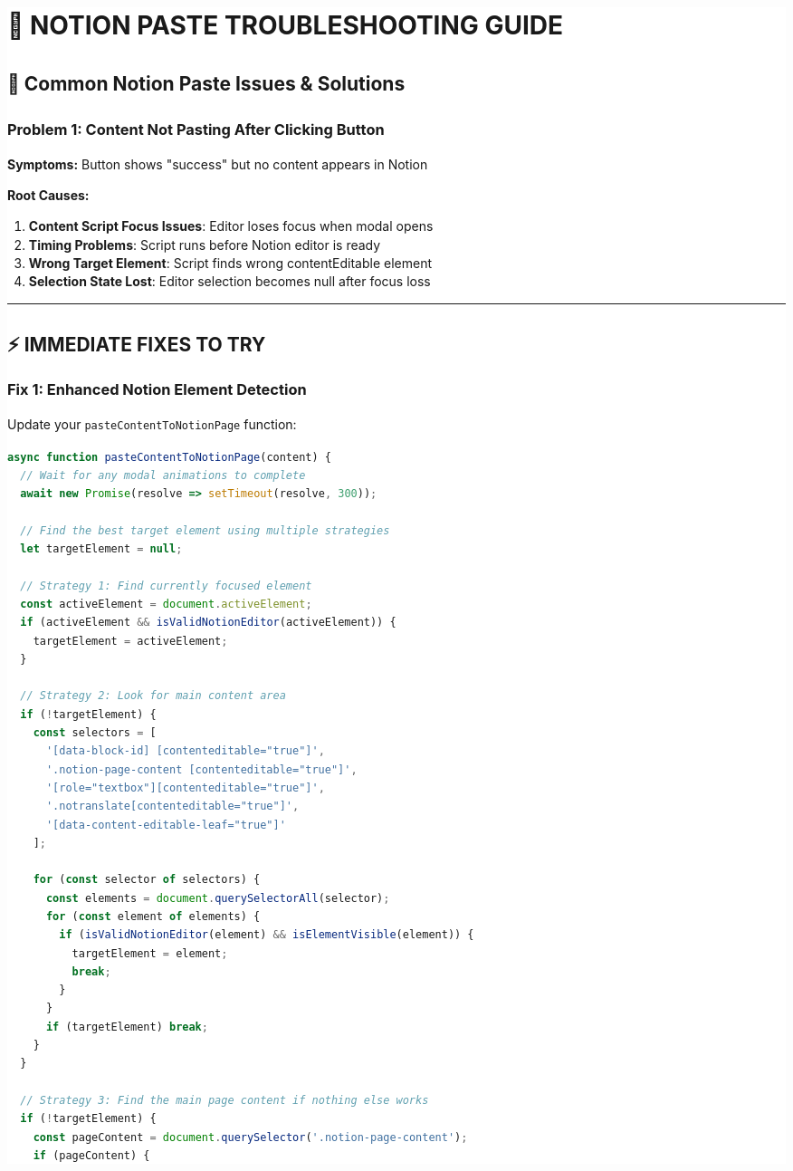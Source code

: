 # 🔧 **NOTION PASTE TROUBLESHOOTING GUIDE**

## 🚨 **Common Notion Paste Issues & Solutions**

### **Problem 1: Content Not Pasting After Clicking Button**
**Symptoms:** Button shows "success" but no content appears in Notion

**Root Causes:**
1. **Content Script Focus Issues**: Editor loses focus when modal opens
2. **Timing Problems**: Script runs before Notion editor is ready
3. **Wrong Target Element**: Script finds wrong contentEditable element
4. **Selection State Lost**: Editor selection becomes null after focus loss

---

## ⚡ **IMMEDIATE FIXES TO TRY**

### **Fix 1: Enhanced Notion Element Detection**
Update your `pasteContentToNotionPage` function:

```javascript
async function pasteContentToNotionPage(content) {
  // Wait for any modal animations to complete
  await new Promise(resolve => setTimeout(resolve, 300));
  
  // Find the best target element using multiple strategies
  let targetElement = null;
  
  // Strategy 1: Find currently focused element
  const activeElement = document.activeElement;
  if (activeElement && isValidNotionEditor(activeElement)) {
    targetElement = activeElement;
  }
  
  // Strategy 2: Look for main content area
  if (!targetElement) {
    const selectors = [
      '[data-block-id] [contenteditable="true"]',
      '.notion-page-content [contenteditable="true"]',
      '[role="textbox"][contenteditable="true"]',
      '.notranslate[contenteditable="true"]',
      '[data-content-editable-leaf="true"]'
    ];
    
    for (const selector of selectors) {
      const elements = document.querySelectorAll(selector);
      for (const element of elements) {
        if (isValidNotionEditor(element) && isElementVisible(element)) {
          targetElement = element;
          break;
        }
      }
      if (targetElement) break;
    }
  }
  
  // Strategy 3: Find the main page content if nothing else works
  if (!targetElement) {
    const pageContent = document.querySelector('.notion-page-content');
    if (pageContent) {
```